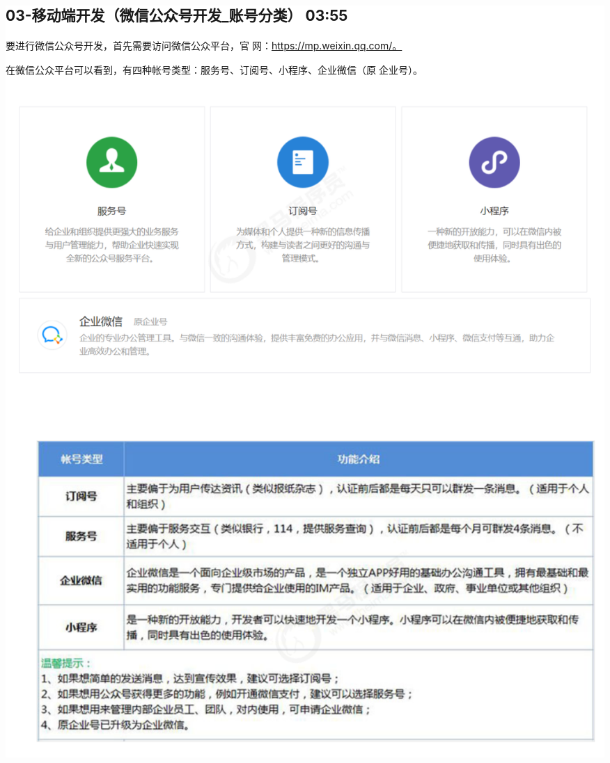 

## 03-移动端开发（微信公众号开发_账号分类）  03:55

要进行微信公众号开发，首先需要访问微信公众平台，官
网：https://mp.weixin.qq.com/。

在微信公众平台可以看到，有四种帐号类型：服务号、订阅号、小程序、企业微信（原
企业号）。

![1](img\img6\1.png)

![2](img\img6\2.png)
